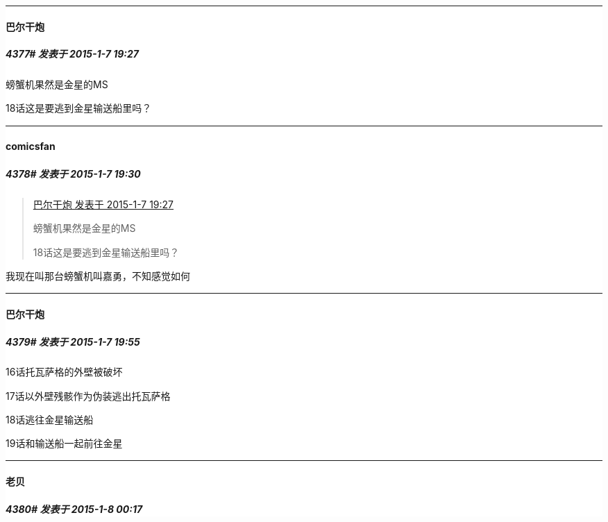 

-----

####  巴尔干炮  
##### 4377#       发表于 2015-1-7 19:27




螃蟹机果然是金星的MS

18话这是要逃到金星输送船里吗？







-----

####  comicsfan  
##### 4378#       发表于 2015-1-7 19:30



<blockquote><a href="httphttps://bbs.saraba1st.com/2b/forum.php?mod=redirect&amp;goto=findpost&amp;pid=27715974&amp;ptid=1061969" target="_blank">巴尔干炮 发表于 2015-1-7 19:27</a>

螃蟹机果然是金星的MS

18话这是要逃到金星输送船里吗？</blockquote>
我现在叫那台螃蟹机叫嘉勇，不知感觉如何







-----

####  巴尔干炮  
##### 4379#       发表于 2015-1-7 19:55




16话托瓦萨格的外壁被破坏

17话以外壁残骸作为伪装逃出托瓦萨格

18话逃往金星输送船

19话和输送船一起前往金星








-----

####  老贝  
##### 4380#       发表于 2015-1-8 00:17
